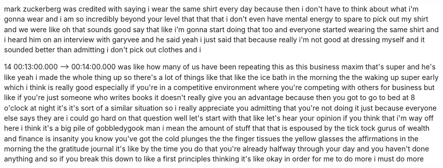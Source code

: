 mark zuckerberg was credited with saying
i wear the same shirt every day because
then i don't have to think about what
i'm gonna wear and i am so incredibly
beyond your level that that that i don't
even have mental energy to spare to pick
out my shirt and we were like oh that
sounds good say that like i'm gonna
start doing that too and everyone
started wearing the same shirt and i
heard him on an interview with garyvee
and he said yeah i just said that
because really i'm not good at dressing
myself and it sounded better than
admitting i don't pick out clothes and i

14
00:13:00.000 --> 00:14:00.000
was like how many of us have been
repeating this as this business maxim
that's super
and he's like yeah i made the whole
thing up so there's a lot of things like
that like the ice bath in the morning
the the
waking up super early which i think is
really good especially if you're in a
competitive environment where you're
competing with others for business but
like if you're just someone who writes
books it doesn't really give you an
advantage because then you got to go to
bed at 8 o'clock at night it's it's sort
of a similar situation so i really
appreciate you admitting that you're not
doing it just because everyone else says
they are i could
go hard on that question
well let's start with that like let's
hear your opinion if you think that i'm
way off here i think it's a big pile of
gobbledygook man i mean the amount of
stuff that that is espoused by the tick
tock gurus of wealth and finance is
insanity you know you've got the cold
plunges the the finger tissues the
yellow glasses the affirmations in the
morning the the gratitude journal it's
like by the time you do that you're
already halfway through your day and you
haven't done anything and so if you
break this down to like a first
principles thinking it's like okay in
order for me to do more i must do more

